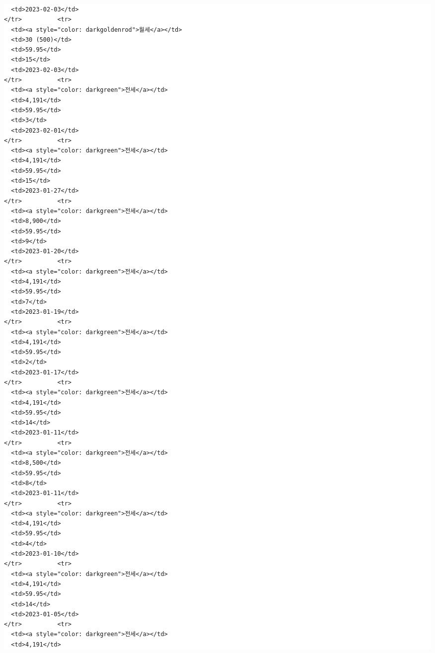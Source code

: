       <td>2023-02-03</td>
    </tr>          <tr>
      <td><a style="color: darkgoldenrod">월세</a></td>
      <td>30 (500)</td>
      <td>59.95</td>
      <td>15</td>
      <td>2023-02-03</td>
    </tr>          <tr>
      <td><a style="color: darkgreen">전세</a></td>
      <td>4,191</td>
      <td>59.95</td>
      <td>3</td>
      <td>2023-02-01</td>
    </tr>          <tr>
      <td><a style="color: darkgreen">전세</a></td>
      <td>4,191</td>
      <td>59.95</td>
      <td>15</td>
      <td>2023-01-27</td>
    </tr>          <tr>
      <td><a style="color: darkgreen">전세</a></td>
      <td>8,900</td>
      <td>59.95</td>
      <td>9</td>
      <td>2023-01-20</td>
    </tr>          <tr>
      <td><a style="color: darkgreen">전세</a></td>
      <td>4,191</td>
      <td>59.95</td>
      <td>7</td>
      <td>2023-01-19</td>
    </tr>          <tr>
      <td><a style="color: darkgreen">전세</a></td>
      <td>4,191</td>
      <td>59.95</td>
      <td>2</td>
      <td>2023-01-17</td>
    </tr>          <tr>
      <td><a style="color: darkgreen">전세</a></td>
      <td>4,191</td>
      <td>59.95</td>
      <td>14</td>
      <td>2023-01-11</td>
    </tr>          <tr>
      <td><a style="color: darkgreen">전세</a></td>
      <td>8,500</td>
      <td>59.95</td>
      <td>8</td>
      <td>2023-01-11</td>
    </tr>          <tr>
      <td><a style="color: darkgreen">전세</a></td>
      <td>4,191</td>
      <td>59.95</td>
      <td>4</td>
      <td>2023-01-10</td>
    </tr>          <tr>
      <td><a style="color: darkgreen">전세</a></td>
      <td>4,191</td>
      <td>59.95</td>
      <td>14</td>
      <td>2023-01-05</td>
    </tr>          <tr>
      <td><a style="color: darkgreen">전세</a></td>
      <td>4,191</td>